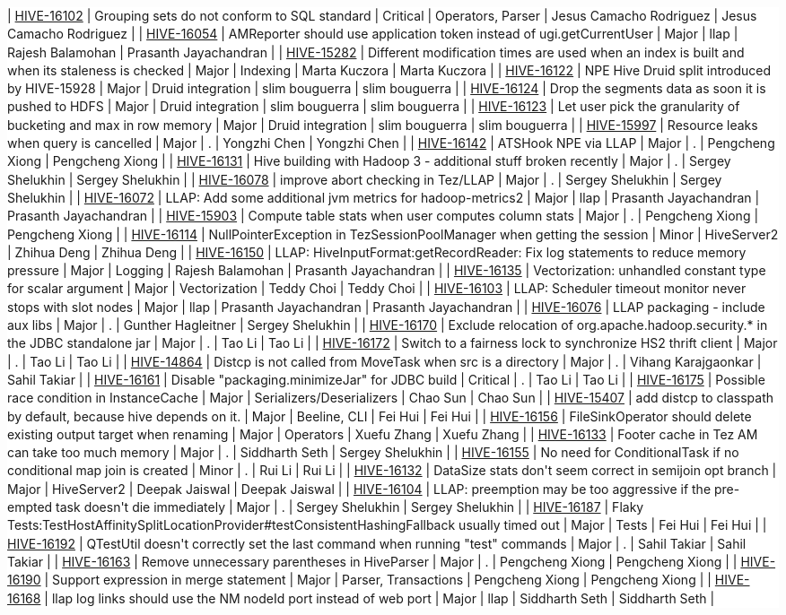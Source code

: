 | [HIVE-16102](https://issues.apache.org/jira/browse/HIVE-16102) | Grouping sets do not conform to SQL standard |  Critical | Operators, Parser | Jesus Camacho Rodriguez | Jesus Camacho Rodriguez |
| [HIVE-16054](https://issues.apache.org/jira/browse/HIVE-16054) | AMReporter should use application token instead of ugi.getCurrentUser |  Major | llap | Rajesh Balamohan | Prasanth Jayachandran |
| [HIVE-15282](https://issues.apache.org/jira/browse/HIVE-15282) | Different modification times are used when an index is built and when its staleness is checked |  Major | Indexing | Marta Kuczora | Marta Kuczora |
| [HIVE-16122](https://issues.apache.org/jira/browse/HIVE-16122) | NPE Hive Druid split introduced by HIVE-15928 |  Major | Druid integration | slim bouguerra | slim bouguerra |
| [HIVE-16124](https://issues.apache.org/jira/browse/HIVE-16124) | Drop the segments data as soon it is pushed to HDFS |  Major | Druid integration | slim bouguerra | slim bouguerra |
| [HIVE-16123](https://issues.apache.org/jira/browse/HIVE-16123) | Let user pick the granularity of bucketing and max in row memory |  Major | Druid integration | slim bouguerra | slim bouguerra |
| [HIVE-15997](https://issues.apache.org/jira/browse/HIVE-15997) | Resource leaks when query is cancelled |  Major | . | Yongzhi Chen | Yongzhi Chen |
| [HIVE-16142](https://issues.apache.org/jira/browse/HIVE-16142) | ATSHook NPE via LLAP |  Major | . | Pengcheng Xiong | Pengcheng Xiong |
| [HIVE-16131](https://issues.apache.org/jira/browse/HIVE-16131) | Hive building with Hadoop 3 - additional stuff broken recently |  Major | . | Sergey Shelukhin | Sergey Shelukhin |
| [HIVE-16078](https://issues.apache.org/jira/browse/HIVE-16078) | improve abort checking in Tez/LLAP |  Major | . | Sergey Shelukhin | Sergey Shelukhin |
| [HIVE-16072](https://issues.apache.org/jira/browse/HIVE-16072) | LLAP: Add some additional jvm metrics for hadoop-metrics2 |  Major | llap | Prasanth Jayachandran | Prasanth Jayachandran |
| [HIVE-15903](https://issues.apache.org/jira/browse/HIVE-15903) | Compute table stats when user computes column stats |  Major | . | Pengcheng Xiong | Pengcheng Xiong |
| [HIVE-16114](https://issues.apache.org/jira/browse/HIVE-16114) | NullPointerException in TezSessionPoolManager when getting the session |  Minor | HiveServer2 | Zhihua Deng | Zhihua Deng |
| [HIVE-16150](https://issues.apache.org/jira/browse/HIVE-16150) | LLAP: HiveInputFormat:getRecordReader: Fix log statements to reduce memory pressure |  Major | Logging | Rajesh Balamohan | Prasanth Jayachandran |
| [HIVE-16135](https://issues.apache.org/jira/browse/HIVE-16135) | Vectorization: unhandled constant type for scalar argument |  Major | Vectorization | Teddy Choi | Teddy Choi |
| [HIVE-16103](https://issues.apache.org/jira/browse/HIVE-16103) | LLAP: Scheduler timeout monitor never stops with slot nodes |  Major | llap | Prasanth Jayachandran | Prasanth Jayachandran |
| [HIVE-16076](https://issues.apache.org/jira/browse/HIVE-16076) | LLAP packaging - include aux libs |  Major | . | Gunther Hagleitner | Sergey Shelukhin |
| [HIVE-16170](https://issues.apache.org/jira/browse/HIVE-16170) | Exclude relocation of org.apache.hadoop.security.\* in the JDBC standalone jar |  Major | . | Tao Li | Tao Li |
| [HIVE-16172](https://issues.apache.org/jira/browse/HIVE-16172) | Switch to a fairness lock to synchronize HS2 thrift client |  Major | . | Tao Li | Tao Li |
| [HIVE-14864](https://issues.apache.org/jira/browse/HIVE-14864) | Distcp is not called from MoveTask when src is a directory |  Major | . | Vihang Karajgaonkar | Sahil Takiar |
| [HIVE-16161](https://issues.apache.org/jira/browse/HIVE-16161) | Disable "packaging.minimizeJar" for JDBC build |  Critical | . | Tao Li | Tao Li |
| [HIVE-16175](https://issues.apache.org/jira/browse/HIVE-16175) | Possible race condition in InstanceCache |  Major | Serializers/Deserializers | Chao Sun | Chao Sun |
| [HIVE-15407](https://issues.apache.org/jira/browse/HIVE-15407) | add distcp to classpath by default, because hive depends on it. |  Major | Beeline, CLI | Fei Hui | Fei Hui |
| [HIVE-16156](https://issues.apache.org/jira/browse/HIVE-16156) | FileSinkOperator should delete existing output target when renaming |  Major | Operators | Xuefu Zhang | Xuefu Zhang |
| [HIVE-16133](https://issues.apache.org/jira/browse/HIVE-16133) | Footer cache in Tez AM can take too much memory |  Major | . | Siddharth Seth | Sergey Shelukhin |
| [HIVE-16155](https://issues.apache.org/jira/browse/HIVE-16155) | No need for ConditionalTask if no conditional map join is created |  Minor | . | Rui Li | Rui Li |
| [HIVE-16132](https://issues.apache.org/jira/browse/HIVE-16132) | DataSize stats don't seem correct in semijoin opt branch |  Major | HiveServer2 | Deepak Jaiswal | Deepak Jaiswal |
| [HIVE-16104](https://issues.apache.org/jira/browse/HIVE-16104) | LLAP: preemption may be too aggressive if the pre-empted task doesn't die immediately |  Major | . | Sergey Shelukhin | Sergey Shelukhin |
| [HIVE-16187](https://issues.apache.org/jira/browse/HIVE-16187) | Flaky Tests:TestHostAffinitySplitLocationProvider#testConsistentHashingFallback usually timed out |  Major | Tests | Fei Hui | Fei Hui |
| [HIVE-16192](https://issues.apache.org/jira/browse/HIVE-16192) | QTestUtil doesn't correctly set the last command when running "test" commands |  Major | . | Sahil Takiar | Sahil Takiar |
| [HIVE-16163](https://issues.apache.org/jira/browse/HIVE-16163) | Remove unnecessary parentheses in HiveParser |  Major | . | Pengcheng Xiong | Pengcheng Xiong |
| [HIVE-16190](https://issues.apache.org/jira/browse/HIVE-16190) | Support expression in merge statement |  Major | Parser, Transactions | Pengcheng Xiong | Pengcheng Xiong |
| [HIVE-16168](https://issues.apache.org/jira/browse/HIVE-16168) | llap log links should use the NM nodeId port instead of web port |  Major | llap | Siddharth Seth | Siddharth Seth |